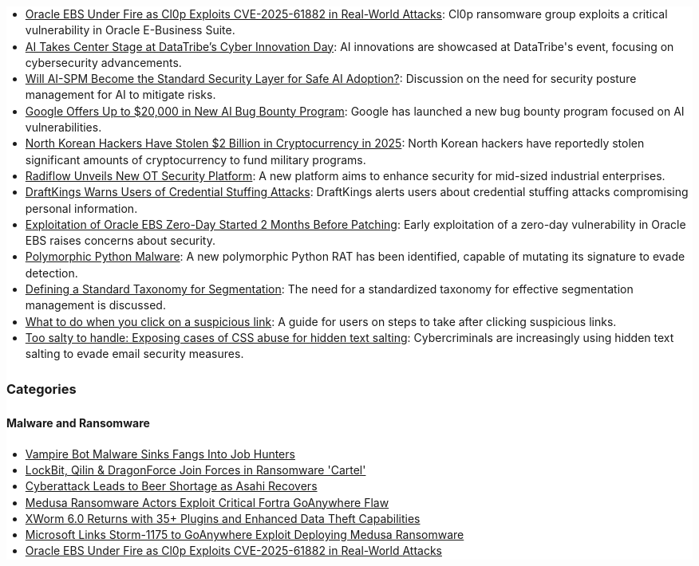 - [Oracle EBS Under Fire as Cl0p Exploits CVE-2025-61882 in Real-World Attacks](https://thehackernews.com/2025/10/oracle-ebs-under-fire-as-cl0p-exploits.html): Cl0p ransomware group exploits a critical vulnerability in Oracle E-Business Suite.
- [AI Takes Center Stage at DataTribe’s Cyber Innovation Day](https://www.securityweek.com/ai-takes-center-stage-at-datatribes-cyber-innovation-day/): AI innovations are showcased at DataTribe's event, focusing on cybersecurity advancements.
- [Will AI-SPM Become the Standard Security Layer for Safe AI Adoption?](https://www.securityweek.com/will-ai-spm-become-the-standard-security-layer-for-safe-ai-adoption/): Discussion on the need for security posture management for AI to mitigate risks.
- [Google Offers Up to $20,000 in New AI Bug Bounty Program](https://www.securityweek.com/google-offers-up-to-20000-in-new-ai-bug-bounty-program/): Google has launched a new bug bounty program focused on AI vulnerabilities.
- [North Korean Hackers Have Stolen $2 Billion in Cryptocurrency in 2025](https://www.securityweek.com/north-korean-hackers-have-stolen-2-billion-in-cryptocurrency-in-2025/): North Korean hackers have reportedly stolen significant amounts of cryptocurrency to fund military programs.
- [Radiflow Unveils New OT Security Platform](https://www.securityweek.com/radiflow-unveils-new-ot-security-platform/): A new platform aims to enhance security for mid-sized industrial enterprises.
- [DraftKings Warns Users of Credential Stuffing Attacks](https://www.securityweek.com/draftkings-warns-users-of-credential-stuffing-attacks/): DraftKings alerts users about credential stuffing attacks compromising personal information.
- [Exploitation of Oracle EBS Zero-Day Started 2 Months Before Patching](https://www.securityweek.com/exploitation-of-oracle-ebs-zero-day-started-2-months-before-patching/): Early exploitation of a zero-day vulnerability in Oracle EBS raises concerns about security.
- [Polymorphic Python Malware](https://isc.sans.edu/diary/rss/32354): A new polymorphic Python RAT has been identified, capable of mutating its signature to evade detection.
- [Defining a Standard Taxonomy for Segmentation](https://blogs.cisco.com/security/defining-a-standard-taxonomy-for-segmentation/): The need for a standardized taxonomy for effective segmentation management is discussed.
- [What to do when you click on a suspicious link](https://blog.talosintelligence.com/what-to-do-when-you-click-on-a-suspicious-link/): A guide for users on steps to take after clicking suspicious links.
- [Too salty to handle: Exposing cases of CSS abuse for hidden text salting](https://blog.talosintelligence.com/too-salty-to-handle-exposing-cases-of-css-abuse-for-hidden-text-salting/): Cybercriminals are increasingly using hidden text salting to evade email security measures.

### Categories

#### Malware and Ransomware
- [Vampire Bot Malware Sinks Fangs Into Job Hunters](https://www.darkreading.com/cyberattacks-data-breaches/vampire-bot-malware-job-hunters)
- [LockBit, Qilin & DragonForce Join Forces in Ransomware 'Cartel'](https://www.darkreading.com/cyberattacks-data-breaches/extortion-gangs-join-forces-ransomware-cartel)
- [Cyberattack Leads to Beer Shortage as Asahi Recovers](https://www.darkreading.com/ics-ot-security/cyberattack-beer-shortage-asahi-recovers)
- [Medusa Ransomware Actors Exploit Critical Fortra GoAnywhere Flaw](https://www.darkreading.com/vulnerabilities-threats/medusa-ransomware-exploit-fortra-goanywhere-flaw)
- [XWorm 6.0 Returns with 35+ Plugins and Enhanced Data Theft Capabilities](https://thehackernews.com/2025/10/xworm-60-returns-with-35-plugins-and.html)
- [Microsoft Links Storm-1175 to GoAnywhere Exploit Deploying Medusa Ransomware](https://thehackernews.com/2025/10/microsoft-links-storm-1175-to.html)
- [Oracle EBS Under Fire as Cl0p Exploits CVE-2025-61882 in Real-World Attacks](https://thehackernews.com/2025/10/oracle-ebs-under-fire-as-cl0p-exploits.html)
